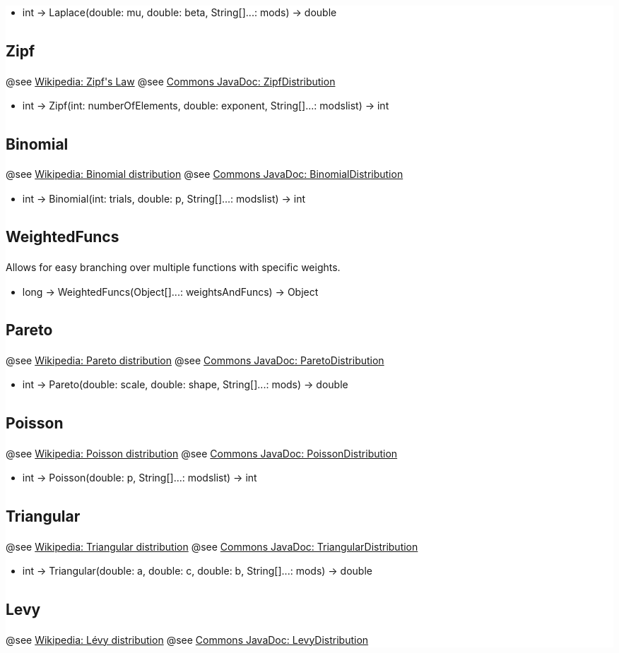 - int -> Laplace(double: mu, double: beta, String[]...: mods) -> double

## Zipf

@see [Wikipedia: Zipf's Law](https://en.wikipedia.org/wiki/Zipf's_law) @see [Commons JavaDoc: ZipfDistribution](https://commons.apache.org/proper/commons-statistics/commons-statistics-distribution/apidocs/org/apache/commons/statistics/distribution/ZipfDistribution.html)

- int -> Zipf(int: numberOfElements, double: exponent, String[]...: modslist) -> int

## Binomial

@see [Wikipedia: Binomial distribution](http://en.wikipedia.org/wiki/Binomial_distribution) @see [Commons JavaDoc: BinomialDistribution](https://commons.apache.org/proper/commons-statistics/commons-statistics-distribution/apidocs/org/apache/commons/statistics/distribution/BinomialDistribution.html)

- int -> Binomial(int: trials, double: p, String[]...: modslist) -> int

## WeightedFuncs

Allows for easy branching over multiple functions with specific weights.

- long -> WeightedFuncs(Object[]...: weightsAndFuncs) -> Object

## Pareto

@see [Wikipedia: Pareto distribution](https://en.wikipedia.org/wiki/Pareto_distribution) @see [Commons JavaDoc: ParetoDistribution](https://commons.apache.org/proper/commons-statistics/commons-statistics-distribution/apidocs/org/apache/commons/statistics/distribution/ParetoDistribution.html)

- int -> Pareto(double: scale, double: shape, String[]...: mods) -> double

## Poisson

@see [Wikipedia: Poisson distribution](http://en.wikipedia.org/wiki/Poisson_distribution) @see [Commons JavaDoc: PoissonDistribution](https://commons.apache.org/proper/commons-statistics/commons-statistics-distribution/apidocs/org/apache/commons/statistics/distribution/PoissonDistribution.html)

- int -> Poisson(double: p, String[]...: modslist) -> int

## Triangular

@see [Wikipedia: Triangular distribution](https://en.wikipedia.org/wiki/Triangular_distribution) @see [Commons JavaDoc: TriangularDistribution](https://commons.apache.org/proper/commons-statistics/commons-statistics-distribution/apidocs/org/apache/commons/statistics/distribution/TriangularDistribution.html)

- int -> Triangular(double: a, double: c, double: b, String[]...: mods) -> double

## Levy

@see [Wikipedia: Lévy distribution](https://en.wikipedia.org/wiki/L%C3%A9vy_distribution) @see [Commons JavaDoc: LevyDistribution](https://commons.apache.org/proper/commons-statistics/commons-statistics-distribution/apidocs/org/apache/commons/statistics/distribution/LevyDistribution.html)
